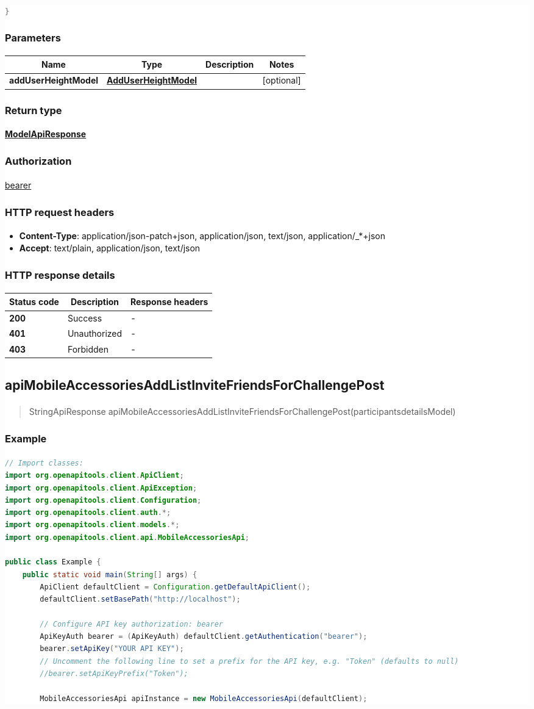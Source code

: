 ```java
}
```

### Parameters


Name | Type | Description  | Notes
------------- | ------------- | ------------- | -------------
 **addUserHeightModel** | [**AddUserHeightModel**](AddUserHeightModel.md)|  | [optional]

### Return type

[**ModelApiResponse**](ModelApiResponse.md)

### Authorization

[bearer](../README.md#bearer)

### HTTP request headers

- **Content-Type**: application/json-patch+json, application/json, text/json, application/_*+json
- **Accept**: text/plain, application/json, text/json


### HTTP response details
| Status code | Description | Response headers |
|-------------|-------------|------------------|
| **200** | Success |  -  |
| **401** | Unauthorized |  -  |
| **403** | Forbidden |  -  |


## apiMobileAccessoriesAddListInviteFriendsForChallengePost

> StringApiResponse apiMobileAccessoriesAddListInviteFriendsForChallengePost(participantsdetailsModel)



### Example

```java
// Import classes:
import org.openapitools.client.ApiClient;
import org.openapitools.client.ApiException;
import org.openapitools.client.Configuration;
import org.openapitools.client.auth.*;
import org.openapitools.client.models.*;
import org.openapitools.client.api.MobileAccessoriesApi;

public class Example {
    public static void main(String[] args) {
        ApiClient defaultClient = Configuration.getDefaultApiClient();
        defaultClient.setBasePath("http://localhost");
        
        // Configure API key authorization: bearer
        ApiKeyAuth bearer = (ApiKeyAuth) defaultClient.getAuthentication("bearer");
        bearer.setApiKey("YOUR API KEY");
        // Uncomment the following line to set a prefix for the API key, e.g. "Token" (defaults to null)
        //bearer.setApiKeyPrefix("Token");

        MobileAccessoriesApi apiInstance = new MobileAccessoriesApi(defaultClient);
```